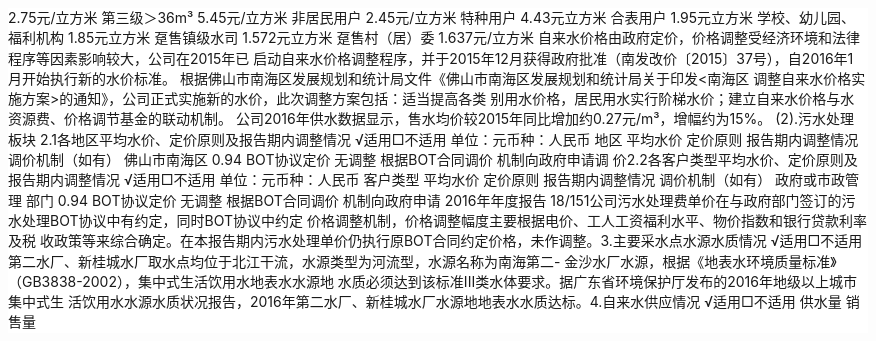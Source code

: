 2.75元/立方米
第三级＞36m³
5.45元/立方米
非居民用户
2.45元/立方米
特种用户
4.43元立方米
合表用户
1.95元立方米
学校、幼儿园、福利机构
1.85元立方米
趸售镇级水司
1.572元立方米
趸售村（居）委
1.637元/立方米
自来水价格由政府定价，价格调整受经济环境和法律程序等因素影响较大，公司在2015年已
启动自来水价格调整程序，并于2015年12月获得政府批准（南发改价〔2015〕37号），自2016年1
月开始执行新的水价标准。
根据佛山市南海区发展规划和统计局文件《佛山市南海区发展规划和统计局关于印发<南海区
调整自来水价格实施方案>的通知》，公司正式实施新的水价，此次调整方案包括：适当提高各类
别用水价格，居民用水实行阶梯水价；建立自来水价格与水资源费、价格调节基金的联动机制。
公司2016年供水数据显示，售水均价较2015年同比增加约0.27元/m³，增幅约为15%。
(2).污水处理板块
2.1各地区平均水价、定价原则及报告期内调整情况
√适用□不适用
单位：元币种：人民币
地区
平均水价
定价原则
报告期内调整情况
调价机制（如有）
佛山市南海区
0.94
BOT协议定价
无调整
根据BOT合同调价
机制向政府申请调
价2.2各客户类型平均水价、定价原则及报告期内调整情况
√适用□不适用
单位：元币种：人民币
客户类型
平均水价
定价原则
报告期内调整情况
调价机制（如有）
政府或市政管理
部门
0.94
BOT协议定价
无调整
根据BOT合同调价
机制向政府申请
2016年年度报告
18/151公司污水处理费单价在与政府部门签订的污水处理BOT协议中有约定，同时BOT协议中约定
价格调整机制，价格调整幅度主要根据电价、工人工资福利水平、物价指数和银行贷款利率及税
收政策等来综合确定。在本报告期内污水处理单价仍执行原BOT合同约定价格，未作调整。3.主要采水点水源水质情况
√适用□不适用
第二水厂、新桂城水厂取水点均位于北江干流，水源类型为河流型，水源名称为南海第二-
金沙水厂水源，根据《地表水环境质量标准》（GB3838-2002），集中式生活饮用水地表水水源地
水质必须达到该标准III类水体要求。据广东省环境保护厅发布的2016年地级以上城市集中式生
活饮用水水源水质状况报告，2016年第二水厂、新桂城水厂水源地地表水水质达标。4.自来水供应情况
√适用□不适用
供水量
销售量